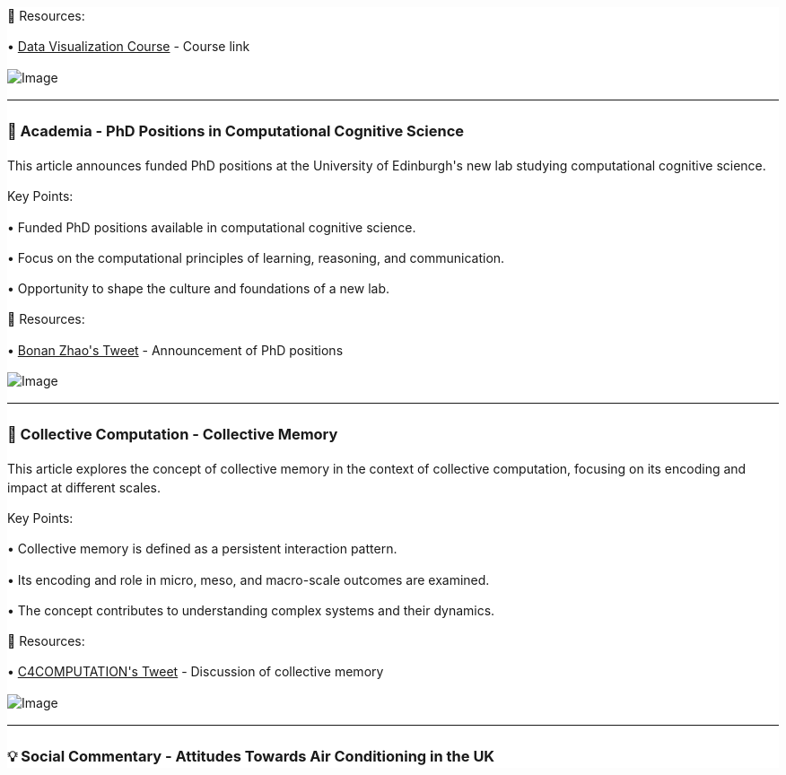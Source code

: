 
🔗 Resources:

• [Data Visualization Course](https://turing.ac.uk/courses/data-visualisation-and-visual-analytics…) -  Course link

![Image](https://pbs.twimg.com/media/Gyr3JfdXkAgmTH7?format=jpg&name=small)


---
### 🚀  Academia - PhD Positions in Computational Cognitive Science

This article announces funded PhD positions at the University of Edinburgh's new lab studying computational cognitive science.


Key Points:

• Funded PhD positions available in computational cognitive science.

•  Focus on the computational principles of learning, reasoning, and communication.

•  Opportunity to shape the culture and foundations of a new lab.


🔗 Resources:

• [Bonan Zhao's Tweet](https://x.com/BonanZhao/status/1957047421449457928) - Announcement of PhD positions

![Image](https://pbs.twimg.com/media/GyjRPrQWUAAo83Y?format=jpg&name=small)



---
### 🤖 Collective Computation - Collective Memory

This article explores the concept of collective memory in the context of collective computation, focusing on its encoding and impact at different scales.


Key Points:

•  Collective memory is defined as a persistent interaction pattern.

•  Its encoding and role in micro, meso, and macro-scale outcomes are examined.

•  The concept contributes to understanding complex systems and their dynamics.


🔗 Resources:

• [C4COMPUTATION's Tweet](https://x.com/C4COMPUTATION/status/1911218786213994570) - Discussion of collective memory

![Image](https://pbs.twimg.com/media/F0ckkaaaUAM8I7H?format=png&name=small)



---
### 💡 Social Commentary - Attitudes Towards Air Conditioning in the UK
